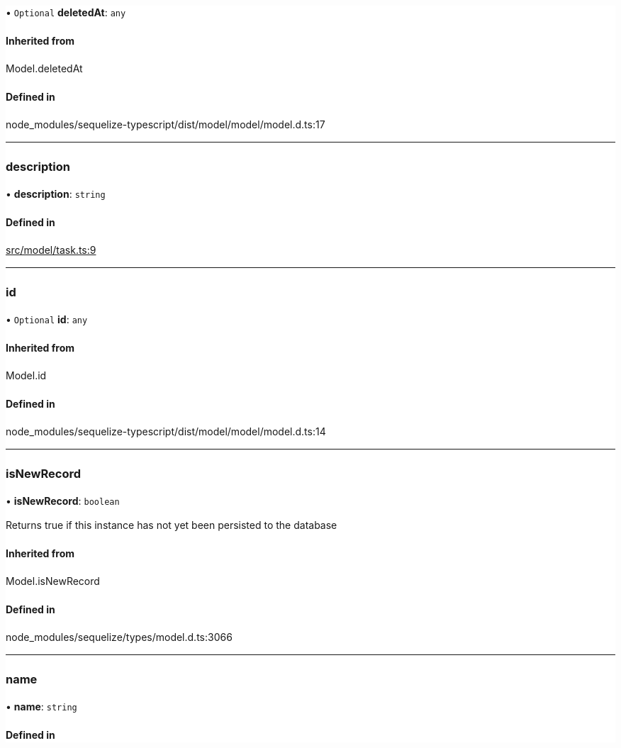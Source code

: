 • `Optional` **deletedAt**: `any`

#### Inherited from

Model.deletedAt

#### Defined in

node_modules/sequelize-typescript/dist/model/model/model.d.ts:17

___

### description

• **description**: `string`

#### Defined in

[src/model/task.ts:9](https://github.com/onehoax/rest_api/blob/2c7e426/src/model/task.ts#L9)

___

### id

• `Optional` **id**: `any`

#### Inherited from

Model.id

#### Defined in

node_modules/sequelize-typescript/dist/model/model/model.d.ts:14

___

### isNewRecord

• **isNewRecord**: `boolean`

Returns true if this instance has not yet been persisted to the database

#### Inherited from

Model.isNewRecord

#### Defined in

node_modules/sequelize/types/model.d.ts:3066

___

### name

• **name**: `string`

#### Defined in
